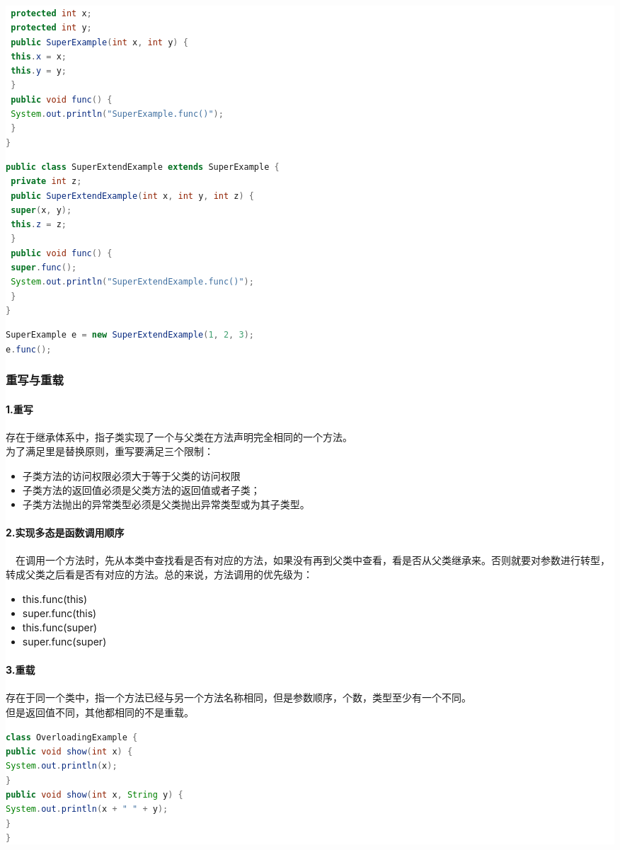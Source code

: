 ```java
 protected int x;
 protected int y;
 public SuperExample(int x, int y) {
 this.x = x;
 this.y = y;
 }
 public void func() {
 System.out.println("SuperExample.func()");
 }
}
```
```  java
public class SuperExtendExample extends SuperExample {
 private int z;
 public SuperExtendExample(int x, int y, int z) {
 super(x, y);
 this.z = z;
 }
 public void func() {
 super.func();
 System.out.println("SuperExtendExample.func()");
 }
}
```
```java
SuperExample e = new SuperExtendExample(1, 2, 3);
e.func();
```  
### 重写与重载  
#### 1.重写  
存在于继承体系中，指子类实现了一个与父类在方法声明完全相同的一个方法。  
为了满足里是替换原则，重写要满足三个限制：
* 子类方法的访问权限必须大于等于父类的访问权限  
* 子类方法的返回值必须是父类方法的返回值或者子类；
* ⼦类⽅法抛出的异常类型必须是⽗类抛出异常类型或为其⼦类型。  
#### 2.实现多态是函数调用顺序  
&emsp;在调⽤⼀个⽅法时，先从本类中查找看是否有对应的⽅法，如果没有再到⽗类中查看，看是否从⽗类继承来。否则就要对参数进⾏转型，转成⽗类之后看是否有对应的⽅法。总的来说，⽅法调⽤的优先级为：  
* this.func(this)
* super.func(this)
* this.func(super)
* super.func(super)
#### 3.重载  
 存在于同一个类中，指一个方法已经与另一个方法名称相同，但是参数顺序，个数，类型至少有一个不同。  
 但是返回值不同，其他都相同的不是重载。  
 ``` java 
 class OverloadingExample {
 public void show(int x) {
 System.out.println(x);
 }
 public void show(int x, String y) {
 System.out.println(x + " " + y);
 }
}
```  
